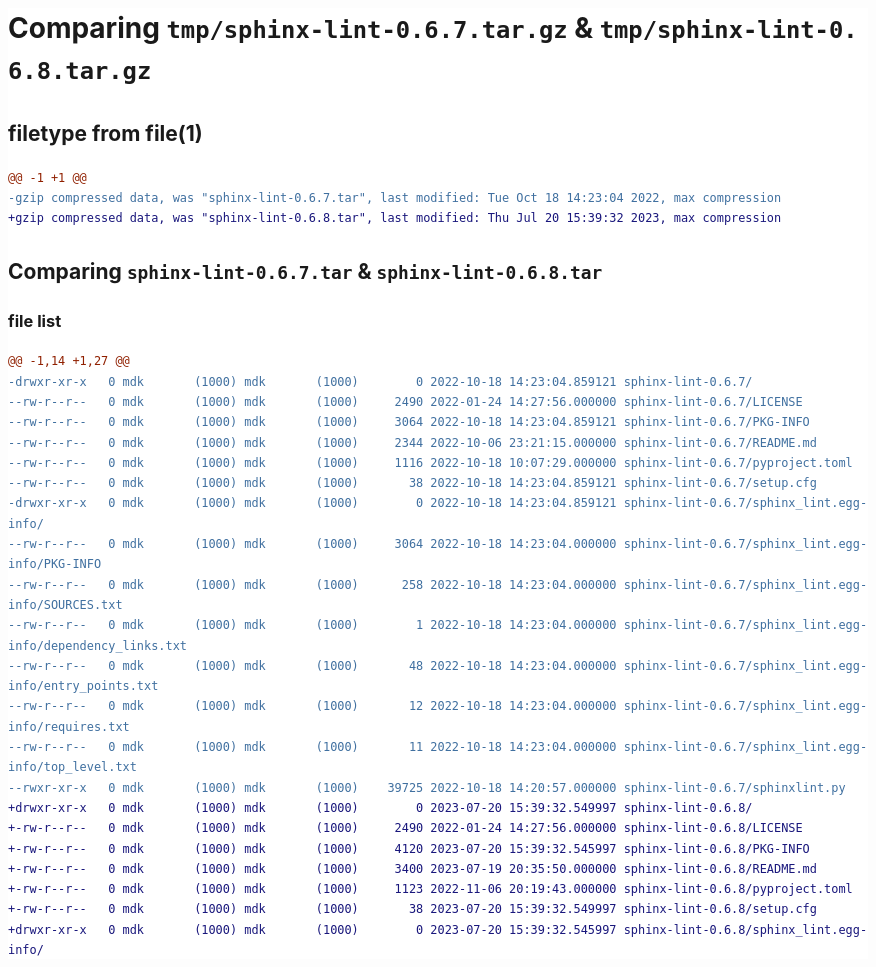 # Comparing `tmp/sphinx-lint-0.6.7.tar.gz` & `tmp/sphinx-lint-0.6.8.tar.gz`

## filetype from file(1)

```diff
@@ -1 +1 @@
-gzip compressed data, was "sphinx-lint-0.6.7.tar", last modified: Tue Oct 18 14:23:04 2022, max compression
+gzip compressed data, was "sphinx-lint-0.6.8.tar", last modified: Thu Jul 20 15:39:32 2023, max compression
```

## Comparing `sphinx-lint-0.6.7.tar` & `sphinx-lint-0.6.8.tar`

### file list

```diff
@@ -1,14 +1,27 @@
-drwxr-xr-x   0 mdk       (1000) mdk       (1000)        0 2022-10-18 14:23:04.859121 sphinx-lint-0.6.7/
--rw-r--r--   0 mdk       (1000) mdk       (1000)     2490 2022-01-24 14:27:56.000000 sphinx-lint-0.6.7/LICENSE
--rw-r--r--   0 mdk       (1000) mdk       (1000)     3064 2022-10-18 14:23:04.859121 sphinx-lint-0.6.7/PKG-INFO
--rw-r--r--   0 mdk       (1000) mdk       (1000)     2344 2022-10-06 23:21:15.000000 sphinx-lint-0.6.7/README.md
--rw-r--r--   0 mdk       (1000) mdk       (1000)     1116 2022-10-18 10:07:29.000000 sphinx-lint-0.6.7/pyproject.toml
--rw-r--r--   0 mdk       (1000) mdk       (1000)       38 2022-10-18 14:23:04.859121 sphinx-lint-0.6.7/setup.cfg
-drwxr-xr-x   0 mdk       (1000) mdk       (1000)        0 2022-10-18 14:23:04.859121 sphinx-lint-0.6.7/sphinx_lint.egg-info/
--rw-r--r--   0 mdk       (1000) mdk       (1000)     3064 2022-10-18 14:23:04.000000 sphinx-lint-0.6.7/sphinx_lint.egg-info/PKG-INFO
--rw-r--r--   0 mdk       (1000) mdk       (1000)      258 2022-10-18 14:23:04.000000 sphinx-lint-0.6.7/sphinx_lint.egg-info/SOURCES.txt
--rw-r--r--   0 mdk       (1000) mdk       (1000)        1 2022-10-18 14:23:04.000000 sphinx-lint-0.6.7/sphinx_lint.egg-info/dependency_links.txt
--rw-r--r--   0 mdk       (1000) mdk       (1000)       48 2022-10-18 14:23:04.000000 sphinx-lint-0.6.7/sphinx_lint.egg-info/entry_points.txt
--rw-r--r--   0 mdk       (1000) mdk       (1000)       12 2022-10-18 14:23:04.000000 sphinx-lint-0.6.7/sphinx_lint.egg-info/requires.txt
--rw-r--r--   0 mdk       (1000) mdk       (1000)       11 2022-10-18 14:23:04.000000 sphinx-lint-0.6.7/sphinx_lint.egg-info/top_level.txt
--rwxr-xr-x   0 mdk       (1000) mdk       (1000)    39725 2022-10-18 14:20:57.000000 sphinx-lint-0.6.7/sphinxlint.py
+drwxr-xr-x   0 mdk       (1000) mdk       (1000)        0 2023-07-20 15:39:32.549997 sphinx-lint-0.6.8/
+-rw-r--r--   0 mdk       (1000) mdk       (1000)     2490 2022-01-24 14:27:56.000000 sphinx-lint-0.6.8/LICENSE
+-rw-r--r--   0 mdk       (1000) mdk       (1000)     4120 2023-07-20 15:39:32.545997 sphinx-lint-0.6.8/PKG-INFO
+-rw-r--r--   0 mdk       (1000) mdk       (1000)     3400 2023-07-19 20:35:50.000000 sphinx-lint-0.6.8/README.md
+-rw-r--r--   0 mdk       (1000) mdk       (1000)     1123 2022-11-06 20:19:43.000000 sphinx-lint-0.6.8/pyproject.toml
+-rw-r--r--   0 mdk       (1000) mdk       (1000)       38 2023-07-20 15:39:32.549997 sphinx-lint-0.6.8/setup.cfg
+drwxr-xr-x   0 mdk       (1000) mdk       (1000)        0 2023-07-20 15:39:32.545997 sphinx-lint-0.6.8/sphinx_lint.egg-info/
```